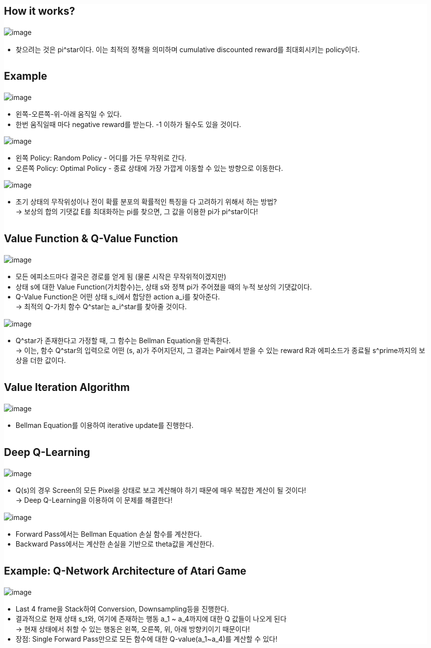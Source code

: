 ## How it works?
![image](https://user-images.githubusercontent.com/5201073/120141209-0642a780-c217-11eb-95e6-a8976ce63baa.png)
- 찾으려는 것은 pi^star이다. 이는 최적의 정책을 의미하며 cumulative discounted reward를 최대회시키는 policy이다.

## Example
![image](https://user-images.githubusercontent.com/5201073/120141666-da73f180-c217-11eb-921a-4901d931d817.png)
- 왼쪽-오른쪽-위-아래 움직일 수 있다.
- 한번 움직일때 마다 negative reward를 받는다. -1 이하가 될수도 있을 것이다.

![image](https://user-images.githubusercontent.com/5201073/120141720-f5466600-c217-11eb-9808-184b323f19ee.png)
- 왼쪽 Policy: Random Policy - 어디를 가든 무작위로 간다.
- 오른쪽 Policy: Optimal Policy - 종료 상태에 가장 가깝게 이동할 수 있는 방향으로 이동한다.

![image](https://user-images.githubusercontent.com/5201073/120141789-18711580-c218-11eb-9097-4e03f451301f.png)
- 초기 상태의 무작위성이나 전이 확률 분포의 확률적인 특징을 다 고려하기 위해서 하는 방법?  
→ 보상의 합의 기댓값 E를 최대화하는 pi를 찾으면, 그 값을 이용한 pi가 pi^star이다!

## Value Function & Q-Value Function
![image](https://user-images.githubusercontent.com/5201073/120141907-53734900-c218-11eb-98d8-858b6900202c.png)
- 모든 에피소드마다 결국은 경로를 얻게 됨 (물론 시작은 무작위적이겠지만)
- 상태 s에 대한 Value Function(가치함수)는, 상태 s와 정책 pi가 주어졌을 때의 누적 보상의 기댓값이다.
- Q-Value Function은 어떤 상태 s_i에서 합당한 action a_i를 찾아준다.  
→ 최적의 Q-가치 함수 Q^star는 a_i^star를 찾아줄 것이다.

![image](https://user-images.githubusercontent.com/5201073/120142087-9fbe8900-c218-11eb-93b1-2fde1f7c4a9a.png)
- Q^star가 존재한다고 가정할 때, 그 함수는 Bellman Equation을 만족한다.  
→ 이는, 함수 Q^star의 입력으로 어떤 (s, a)가 주어지던지, 그 결과는  Pair에서 받을 수 있는 reward R과 에피소드가 종료될 s^prime까지의 보상을 더한 값이다.

## Value Iteration Algorithm
![image](https://user-images.githubusercontent.com/5201073/120143709-94209180-c21b-11eb-846c-ed33af0687c8.png)
- Bellman Equation를 이용하여 iterative update를 진행한다.

## Deep Q-Learning
![image](https://user-images.githubusercontent.com/5201073/120144030-2e80d500-c21c-11eb-846a-ed05d88210a0.png)
- Q(s)의 경우 Screen의 모든 Pixel을 상태로 보고 계산해야 하기 때문에 매우 복잡한 계산이 될 것이다!  
→ Deep Q-Learning을 이용하여 이 문제를 해결한다!

![image](https://user-images.githubusercontent.com/5201073/120144064-3ccef100-c21c-11eb-9c8a-9f2f6171c280.png)
- Forward Pass에서는 Bellman Equation 손실 함수를 계산한다.
- Backward Pass에서는 계산한 손실을 기반으로 theta값을 계산한다.

## Example: Q-Network Architecture of Atari Game
![image](https://user-images.githubusercontent.com/5201073/120144195-7b64ab80-c21c-11eb-918a-e3a9e17f30f6.png)
- Last 4 frame을 Stack하여 Conversion, Downsampling등을 진행한다.
- 결과적으로 현재 상태 s_t와, 여기에 존재하는 행동 a_1 ~ a_4까지에 대한 Q 값들이 나오게 된다  
→ 현재 상태에서 취할 수 있는 행동은 왼쪽, 오른쪽, 위, 아래 방향키이기 때문이다!
- 장점: Single Forward Pass만으로 모든 함수에 대한 Q-value(a_1~a_4)를 계산할 수 있다!
